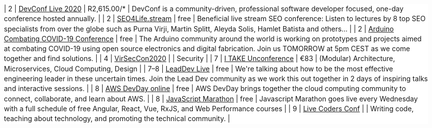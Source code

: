 |                                                              2 | [DevConf Live 2020](https://www.devconf.co.za/live)                                                                                 |  R2,615.00/\* | DevConf is a community-driven, professional software developer focused, one-day conference hosted annually.                                                                                                                                                                                                                                                                                                                  |
|                                                              2 | [SEO4Life.stream](https://www.seo4life.stream/)                                                                                     |          free | Beneficial live stream SEO conference: Listen to lectures by 8 top SEO specialists from over the globe such as Purna Virji, Martin Splitt, Aleyda Solis, Hamlet Batista and others…                                                                                                                                                                                                                                          |
|                                                              2 | [Arduino Combating COVID-19 Conference](https://www.arduino.cc/covid-19/conference)                                                 |          free | The Arduino community around the world is working on prototypes and projects aimed at combating COVID-19 using open source electronics and digital fabrication. Join us TOMORROW at 5pm CEST as we come together and find solutions.                                                                                                                                                                                         |
|                                                              4 | [VirSecCon2020](https://virseccon.com/)                                                                                             |               | Security                                                                                                                                                                                                                                                                                                                                                                                                                     |
|                                                              7 | [I TAKE Unconference](https://architecture.itakeunconf.com)                                                                         |           €83 | (Modular) Architecture, Microservices, Cloud Computing, Design                                                                                                                                                                                                                                                                                                                                                               |
|                                                            7–8 | [LeadDev Live](https://live.theleaddev.com/)                                                                                        |          free | We're talking about how to be the most effective engineering leader in these uncertain times. Join the Lead Dev community as we work this out together in 2 days of inspiring talks and interactive sessions.                                                                                                                                                                                                                |
|                                                              8 | [AWS DevDay online](https://pages.awscloud.com/devday-virtual-20200408.html)                                                        |          free | AWS DevDay brings together the cloud computing community to connect, collaborate, and learn about AWS.                                                                                                                                                                                                                                                                                                                       |
|                                                              8 | [JavaScript Marathon](https://bit.ly/2WTzwW2)                                                                                       |          free | Javascript Marathon goes live every Wednesday with a full schedule of free Angular, React, Vue, RxJS, and Web Performance courses                                                                                                                                                                                                                                                                                            |
|                                                              9 | [Live Coders Conf](https://www.subscribepage.com/lcc2020)                                                                           |               | Writing code, teaching about technology, and promoting the technical community.                                                                                                                                                                                                                                                                                                                                              |